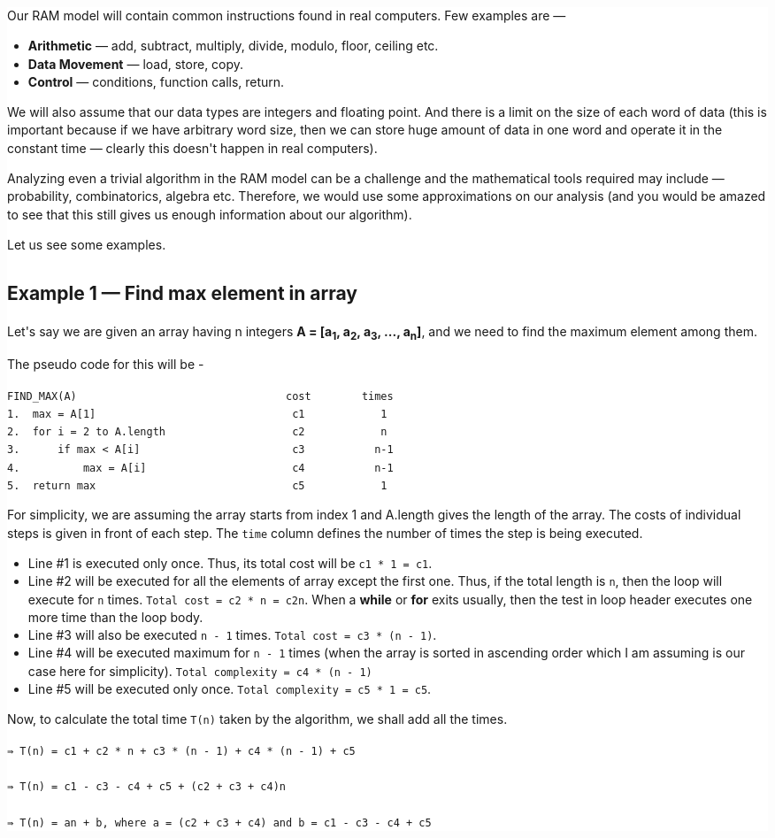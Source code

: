 Our RAM model will contain common instructions found in real computers. Few examples are — 

- **Arithmetic** — add, subtract, multiply, divide, modulo, floor, ceiling etc.
- **Data Movement** — load, store, copy.
- **Control** — conditions, function calls, return.

We will also assume that our data types are integers and floating point. And there is a limit on the size of each word of data (this is important because if we have arbitrary word size, then we can store huge amount of data in one word and operate it in the constant time — clearly this doesn't happen in real computers).

Analyzing even a trivial algorithm in the RAM model can be a challenge and the mathematical tools required may include — probability, combinatorics, algebra etc. Therefore, we would use some approximations on our analysis (and you would be amazed to see that this still gives us enough information about our algorithm).

Let us see some examples.

## Example 1 — Find max element in array
Let's say we are given an array having n integers **A = [a<sub>1</sub>, a<sub>2</sub>, a<sub>3</sub>, ..., a<sub>n</sub>]**, and we need to find the maximum element among them.

The pseudo code for this will be - 

```
FIND_MAX(A)                                 cost        times
1.  max = A[1]                               c1            1
2.  for i = 2 to A.length                    c2            n
3.      if max < A[i]                        c3           n-1
4.          max = A[i]                       c4           n-1
5.  return max                               c5            1
```

For simplicity, we are assuming the array starts from index 1 and A.length gives the length of the array. The costs of individual steps is given in front of each step. The `time` column defines the number of times the step is being executed.

- Line #1 is executed only once. Thus, its total cost will be `c1 * 1 = c1`.
- Line #2 will be executed for all the elements of array except the first one. Thus, if the total length is `n`, then the loop will execute for `n` times. `Total cost = c2 * n = c2n`. When a **while** or **for** exits usually, then the test in loop header executes one more time than the loop body.
- Line #3 will also be executed `n - 1` times. `Total cost = c3 * (n - 1)`.
- Line #4 will be executed maximum for `n - 1` times (when the array is sorted in ascending order which I am assuming is our case here for simplicity). `Total complexity = c4 * (n - 1)`
- Line #5 will be executed only once. `Total complexity = c5 * 1 = c5`.

Now, to calculate the total time `T(n)` taken by the algorithm, we shall add all the times.

```
⇛ T(n) = c1 + c2 * n + c3 * (n - 1) + c4 * (n - 1) + c5

⇛ T(n) = c1 - c3 - c4 + c5 + (c2 + c3 + c4)n

⇛ T(n) = an + b, where a = (c2 + c3 + c4) and b = c1 - c3 - c4 + c5
```
